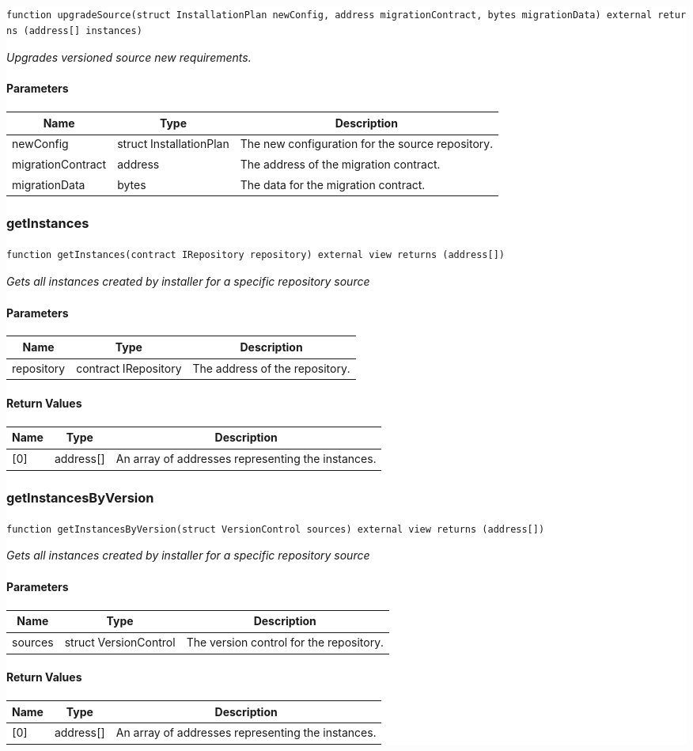 ```solidity
function upgradeSource(struct InstallationPlan newConfig, address migrationContract, bytes migrationData) external returns (address[] instances)
```

_Upgrades versioned source new requirements._

#### Parameters

| Name | Type | Description |
| ---- | ---- | ----------- |
| newConfig | struct InstallationPlan | The new configuration for the source repository. |
| migrationContract | address | The address of the migration contract. |
| migrationData | bytes | The data for the migration contract. |

### getInstances

```solidity
function getInstances(contract IRepository repository) external view returns (address[])
```

_Gets all instances created by installer for a specific repository source_

#### Parameters

| Name | Type | Description |
| ---- | ---- | ----------- |
| repository | contract IRepository | The address of the repository. |

#### Return Values

| Name | Type | Description |
| ---- | ---- | ----------- |
| [0] | address[] | An array of addresses representing the instances. |

### getInstancesByVersion

```solidity
function getInstancesByVersion(struct VersionControl sources) external view returns (address[])
```

_Gets all instances created by installer for a specific repository source_

#### Parameters

| Name | Type | Description |
| ---- | ---- | ----------- |
| sources | struct VersionControl | The version control for the repository. |

#### Return Values

| Name | Type | Description |
| ---- | ---- | ----------- |
| [0] | address[] | An array of addresses representing the instances. |
